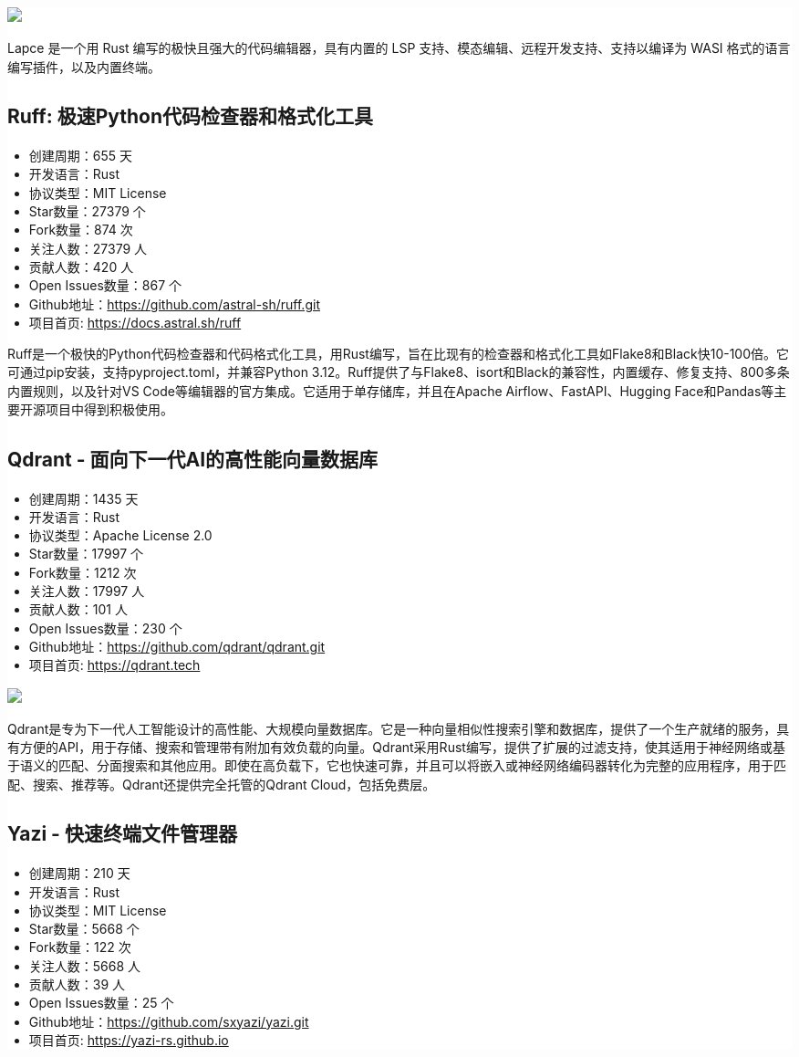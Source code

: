 
![](/images/lapce-lapce-0.png)

Lapce 是一个用 Rust 编写的极快且强大的代码编辑器，具有内置的 LSP 支持、模态编辑、远程开发支持、支持以编译为 WASI 格式的语言编写插件，以及内置终端。

## Ruff: 极速Python代码检查器和格式化工具

* 创建周期：655 天
* 开发语言：Rust
* 协议类型：MIT License
* Star数量：27379 个
* Fork数量：874 次
* 关注人数：27379 人
* 贡献人数：420 人
* Open Issues数量：867 个
* Github地址：https://github.com/astral-sh/ruff.git
* 项目首页: https://docs.astral.sh/ruff


Ruff是一个极快的Python代码检查器和代码格式化工具，用Rust编写，旨在比现有的检查器和格式化工具如Flake8和Black快10-100倍。它可通过pip安装，支持pyproject.toml，并兼容Python 3.12。Ruff提供了与Flake8、isort和Black的兼容性，内置缓存、修复支持、800多条内置规则，以及针对VS Code等编辑器的官方集成。它适用于单存储库，并且在Apache Airflow、FastAPI、Hugging Face和Pandas等主要开源项目中得到积极使用。

## Qdrant - 面向下一代AI的高性能向量数据库

* 创建周期：1435 天
* 开发语言：Rust
* 协议类型：Apache License 2.0
* Star数量：17997 个
* Fork数量：1212 次
* 关注人数：17997 人
* 贡献人数：101 人
* Open Issues数量：230 个
* Github地址：https://github.com/qdrant/qdrant.git
* 项目首页: https://qdrant.tech


![](/images/qdrant-qdrant-0.png)

Qdrant是专为下一代人工智能设计的高性能、大规模向量数据库。它是一种向量相似性搜索引擎和数据库，提供了一个生产就绪的服务，具有方便的API，用于存储、搜索和管理带有附加有效负载的向量。Qdrant采用Rust编写，提供了扩展的过滤支持，使其适用于神经网络或基于语义的匹配、分面搜索和其他应用。即使在高负载下，它也快速可靠，并且可以将嵌入或神经网络编码器转化为完整的应用程序，用于匹配、搜索、推荐等。Qdrant还提供完全托管的Qdrant Cloud，包括免费层。

## Yazi - 快速终端文件管理器

* 创建周期：210 天
* 开发语言：Rust
* 协议类型：MIT License
* Star数量：5668 个
* Fork数量：122 次
* 关注人数：5668 人
* 贡献人数：39 人
* Open Issues数量：25 个
* Github地址：https://github.com/sxyazi/yazi.git
* 项目首页: https://yazi-rs.github.io
